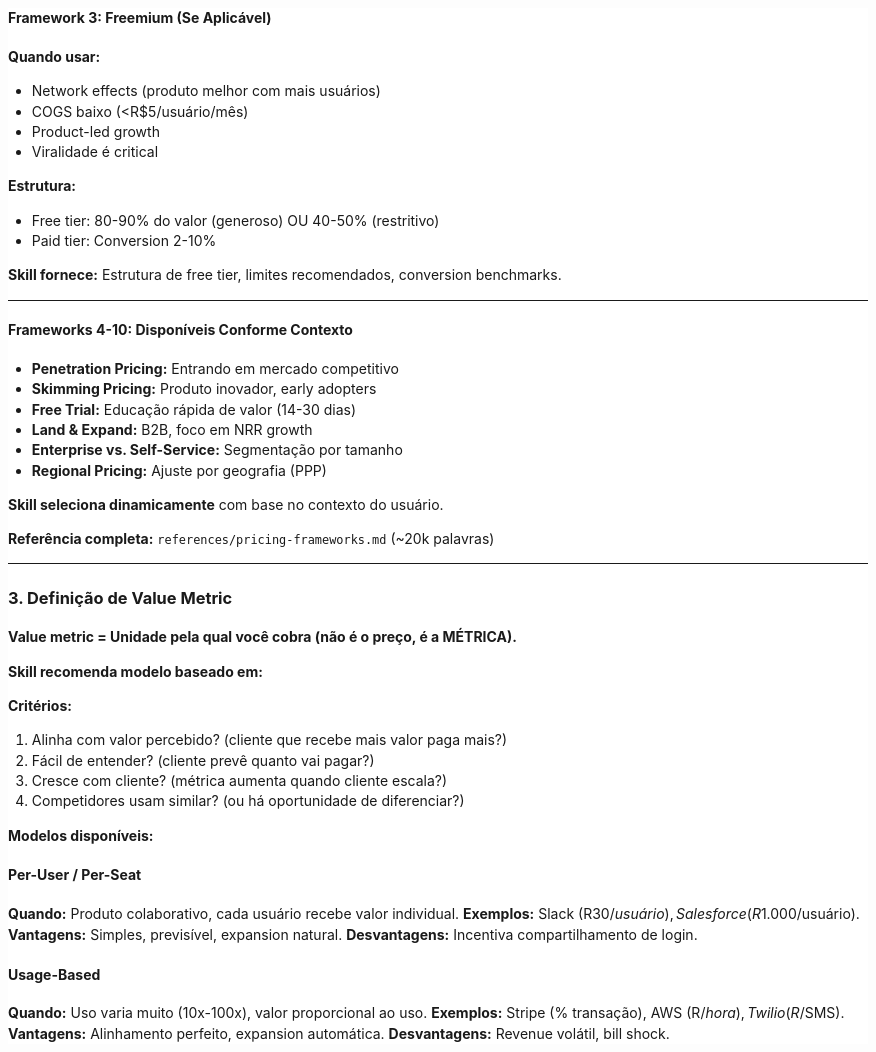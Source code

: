 
#### Framework 3: Freemium (Se Aplicável)

**Quando usar:**
- Network effects (produto melhor com mais usuários)
- COGS baixo (<R$5/usuário/mês)
- Product-led growth
- Viralidade é critical

**Estrutura:**
- Free tier: 80-90% do valor (generoso) OU 40-50% (restritivo)
- Paid tier: Conversion 2-10%

**Skill fornece:** Estrutura de free tier, limites recomendados, conversion benchmarks.

---

#### Frameworks 4-10: Disponíveis Conforme Contexto

- **Penetration Pricing:** Entrando em mercado competitivo
- **Skimming Pricing:** Produto inovador, early adopters
- **Free Trial:** Educação rápida de valor (14-30 dias)
- **Land & Expand:** B2B, foco em NRR growth
- **Enterprise vs. Self-Service:** Segmentação por tamanho
- **Regional Pricing:** Ajuste por geografia (PPP)

**Skill seleciona dinamicamente** com base no contexto do usuário.

**Referência completa:** `references/pricing-frameworks.md` (~20k palavras)

---

### 3. Definição de Value Metric

**Value metric = Unidade pela qual você cobra (não é o preço, é a MÉTRICA).**

**Skill recomenda modelo baseado em:**

**Critérios:**
1. Alinha com valor percebido? (cliente que recebe mais valor paga mais?)
2. Fácil de entender? (cliente prevê quanto vai pagar?)
3. Cresce com cliente? (métrica aumenta quando cliente escala?)
4. Competidores usam similar? (ou há oportunidade de diferenciar?)

**Modelos disponíveis:**

#### Per-User / Per-Seat
**Quando:** Produto colaborativo, cada usuário recebe valor individual.
**Exemplos:** Slack (R$30/usuário), Salesforce (R$1.000/usuário).
**Vantagens:** Simples, previsível, expansion natural.
**Desvantagens:** Incentiva compartilhamento de login.

#### Usage-Based
**Quando:** Uso varia muito (10x-100x), valor proporcional ao uso.
**Exemplos:** Stripe (% transação), AWS (R$/hora), Twilio (R$/SMS).
**Vantagens:** Alinhamento perfeito, expansion automática.
**Desvantagens:** Revenue volátil, bill shock.
